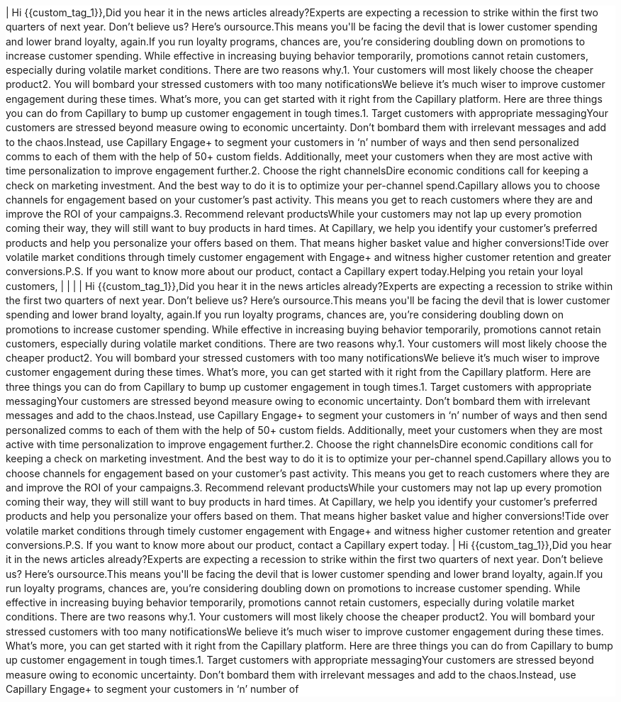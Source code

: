 | Hi {{custom_tag_1}},Did you hear it in the news articles already?Experts are expecting a recession to strike within the first two quarters of next year. Don’t believe us? Here’s oursource.This means you'll be facing the devil that is lower customer spending and lower brand loyalty, again.If you run loyalty programs, chances are, you’re considering doubling down on promotions to increase customer spending. While effective in increasing buying behavior temporarily, promotions cannot retain customers, especially during volatile market conditions. There are two reasons why.1. Your customers will most likely choose the cheaper product2. You will bombard your stressed customers with too many notificationsWe believe it’s much wiser to improve customer engagement during these times. What’s more, you can get started with it right from the Capillary platform. Here are three things you can do from Capillary to bump up customer engagement in tough times.1. Target customers with appropriate messagingYour customers are stressed beyond measure owing to economic uncertainty. Don’t bombard them with irrelevant messages and add to the chaos.Instead, use Capillary Engage+ to segment your customers in ‘n’ number of ways and then send personalized comms to each of them with the help of 50+ custom fields. Additionally, meet your customers when they are most active with time personalization to improve engagement further.2. Choose the right channelsDire economic conditions call for keeping a check on marketing investment. And the best way to do it is to optimize your per-channel spend.Capillary allows you to choose channels for engagement based on your customer’s past activity. This means you get to reach customers where they are and improve the ROI of your campaigns.3. Recommend relevant productsWhile your customers may not lap up every promotion coming their way, they will still want to buy products in hard times. At Capillary, we help you identify your customer’s preferred products and help you personalize your offers based on them. That means higher basket value and higher conversions!Tide over volatile market conditions through timely customer engagement with Engage+ and witness higher customer retention and greater conversions.P.S. If you want to know more about our product, contact a Capillary expert today.Helping you retain your loyal customers, |  |  |  | Hi {{custom_tag_1}},Did you hear it in the news articles already?Experts are expecting a recession to strike within the first two quarters of next year. Don’t believe us? Here’s oursource.This means you'll be facing the devil that is lower customer spending and lower brand loyalty, again.If you run loyalty programs, chances are, you’re considering doubling down on promotions to increase customer spending. While effective in increasing buying behavior temporarily, promotions cannot retain customers, especially during volatile market conditions. There are two reasons why.1. Your customers will most likely choose the cheaper product2. You will bombard your stressed customers with too many notificationsWe believe it’s much wiser to improve customer engagement during these times. What’s more, you can get started with it right from the Capillary platform. Here are three things you can do from Capillary to bump up customer engagement in tough times.1. Target customers with appropriate messagingYour customers are stressed beyond measure owing to economic uncertainty. Don’t bombard them with irrelevant messages and add to the chaos.Instead, use Capillary Engage+ to segment your customers in ‘n’ number of ways and then send personalized comms to each of them with the help of 50+ custom fields. Additionally, meet your customers when they are most active with time personalization to improve engagement further.2. Choose the right channelsDire economic conditions call for keeping a check on marketing investment. And the best way to do it is to optimize your per-channel spend.Capillary allows you to choose channels for engagement based on your customer’s past activity. This means you get to reach customers where they are and improve the ROI of your campaigns.3. Recommend relevant productsWhile your customers may not lap up every promotion coming their way, they will still want to buy products in hard times. At Capillary, we help you identify your customer’s preferred products and help you personalize your offers based on them. That means higher basket value and higher conversions!Tide over volatile market conditions through timely customer engagement with Engage+ and witness higher customer retention and greater conversions.P.S. If you want to know more about our product, contact a Capillary expert today. | Hi {{custom_tag_1}},Did you hear it in the news articles already?Experts are expecting a recession to strike within the first two quarters of next year. Don’t believe us? Here’s oursource.This means you'll be facing the devil that is lower customer spending and lower brand loyalty, again.If you run loyalty programs, chances are, you’re considering doubling down on promotions to increase customer spending. While effective in increasing buying behavior temporarily, promotions cannot retain customers, especially during volatile market conditions. There are two reasons why.1. Your customers will most likely choose the cheaper product2. You will bombard your stressed customers with too many notificationsWe believe it’s much wiser to improve customer engagement during these times. What’s more, you can get started with it right from the Capillary platform. Here are three things you can do from Capillary to bump up customer engagement in tough times.1. Target customers with appropriate messagingYour customers are stressed beyond measure owing to economic uncertainty. Don’t bombard them with irrelevant messages and add to the chaos.Instead, use Capillary Engage+ to segment your customers in ‘n’ number of